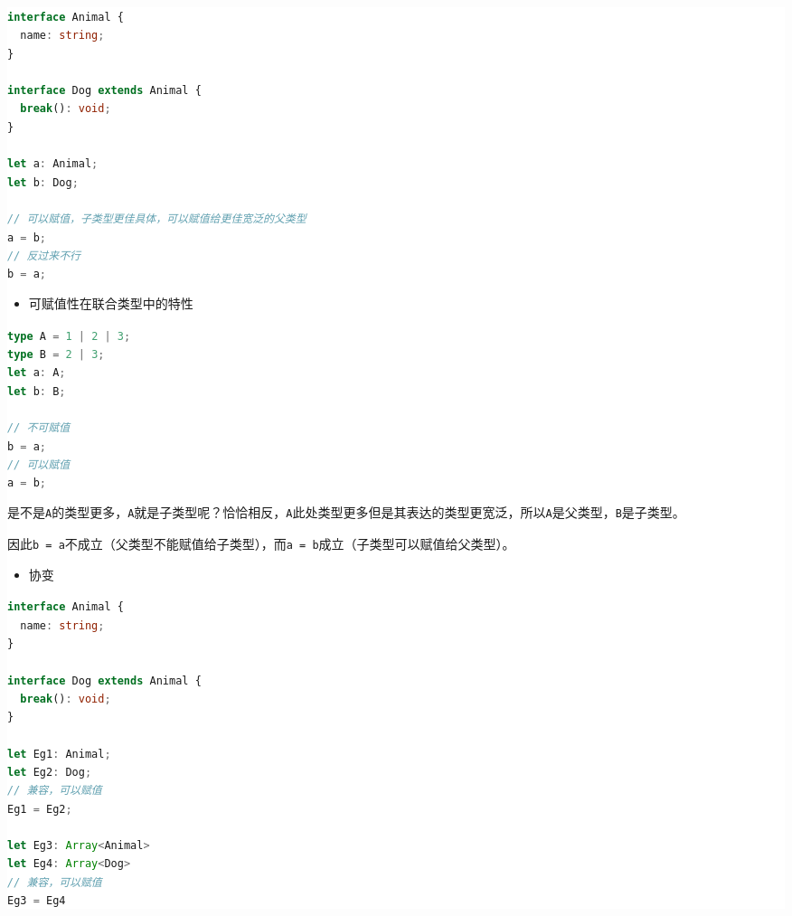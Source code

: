 ```typescript
interface Animal {
  name: string;
}

interface Dog extends Animal {
  break(): void;
}

let a: Animal;
let b: Dog;

// 可以赋值，子类型更佳具体，可以赋值给更佳宽泛的父类型
a = b;
// 反过来不行
b = a;
```

- 可赋值性在联合类型中的特性

```typescript
type A = 1 | 2 | 3;
type B = 2 | 3;
let a: A;
let b: B;

// 不可赋值
b = a;
// 可以赋值
a = b;
```

是不是`A`的类型更多，`A`就是子类型呢？恰恰相反，`A`此处类型更多但是其表达的类型更宽泛，所以`A`是父类型，`B`是子类型。

因此`b = a`不成立（父类型不能赋值给子类型），而`a = b`成立（子类型可以赋值给父类型）。

- 协变

```typescript
interface Animal {
  name: string;
}

interface Dog extends Animal {
  break(): void;
}

let Eg1: Animal;
let Eg2: Dog;
// 兼容，可以赋值
Eg1 = Eg2;

let Eg3: Array<Animal>
let Eg4: Array<Dog>
// 兼容，可以赋值
Eg3 = Eg4
```

